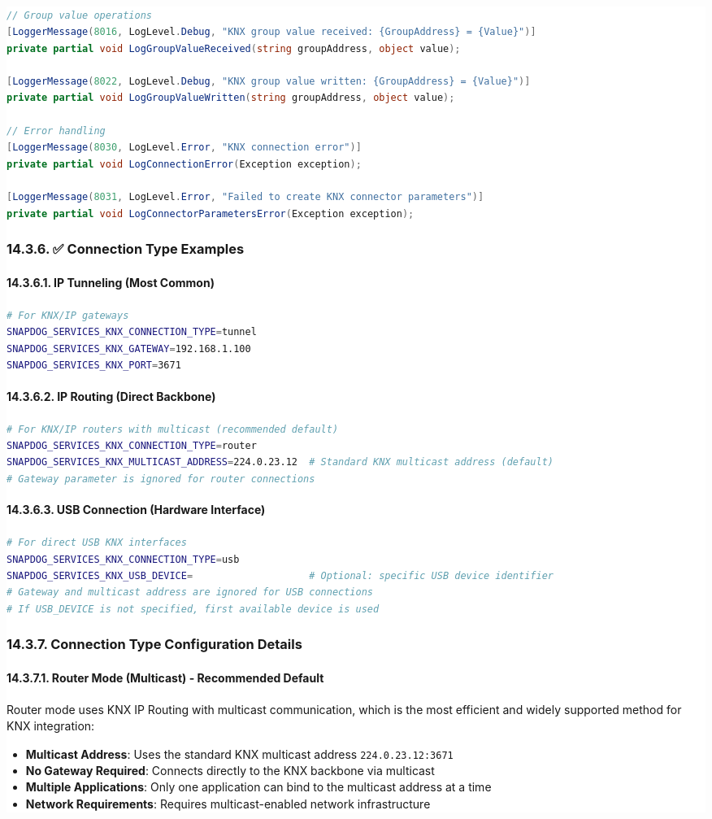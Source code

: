 ```csharp
// Group value operations
[LoggerMessage(8016, LogLevel.Debug, "KNX group value received: {GroupAddress} = {Value}")]
private partial void LogGroupValueReceived(string groupAddress, object value);

[LoggerMessage(8022, LogLevel.Debug, "KNX group value written: {GroupAddress} = {Value}")]
private partial void LogGroupValueWritten(string groupAddress, object value);

// Error handling
[LoggerMessage(8030, LogLevel.Error, "KNX connection error")]
private partial void LogConnectionError(Exception exception);

[LoggerMessage(8031, LogLevel.Error, "Failed to create KNX connector parameters")]
private partial void LogConnectorParametersError(Exception exception);
```

### 14.3.6. ✅ **Connection Type Examples**

#### 14.3.6.1. **IP Tunneling (Most Common)**

```bash
# For KNX/IP gateways
SNAPDOG_SERVICES_KNX_CONNECTION_TYPE=tunnel
SNAPDOG_SERVICES_KNX_GATEWAY=192.168.1.100
SNAPDOG_SERVICES_KNX_PORT=3671
```

#### 14.3.6.2. **IP Routing (Direct Backbone)**

```bash
# For KNX/IP routers with multicast (recommended default)
SNAPDOG_SERVICES_KNX_CONNECTION_TYPE=router
SNAPDOG_SERVICES_KNX_MULTICAST_ADDRESS=224.0.23.12  # Standard KNX multicast address (default)
# Gateway parameter is ignored for router connections
```

#### 14.3.6.3. **USB Connection (Hardware Interface)**

```bash
# For direct USB KNX interfaces
SNAPDOG_SERVICES_KNX_CONNECTION_TYPE=usb
SNAPDOG_SERVICES_KNX_USB_DEVICE=                    # Optional: specific USB device identifier
# Gateway and multicast address are ignored for USB connections
# If USB_DEVICE is not specified, first available device is used
```

### 14.3.7. **Connection Type Configuration Details**

#### 14.3.7.1. **Router Mode (Multicast) - Recommended Default**

Router mode uses KNX IP Routing with multicast communication, which is the most efficient and widely supported method for KNX integration:

- **Multicast Address**: Uses the standard KNX multicast address `224.0.23.12:3671`
- **No Gateway Required**: Connects directly to the KNX backbone via multicast
- **Multiple Applications**: Only one application can bind to the multicast address at a time
- **Network Requirements**: Requires multicast-enabled network infrastructure
